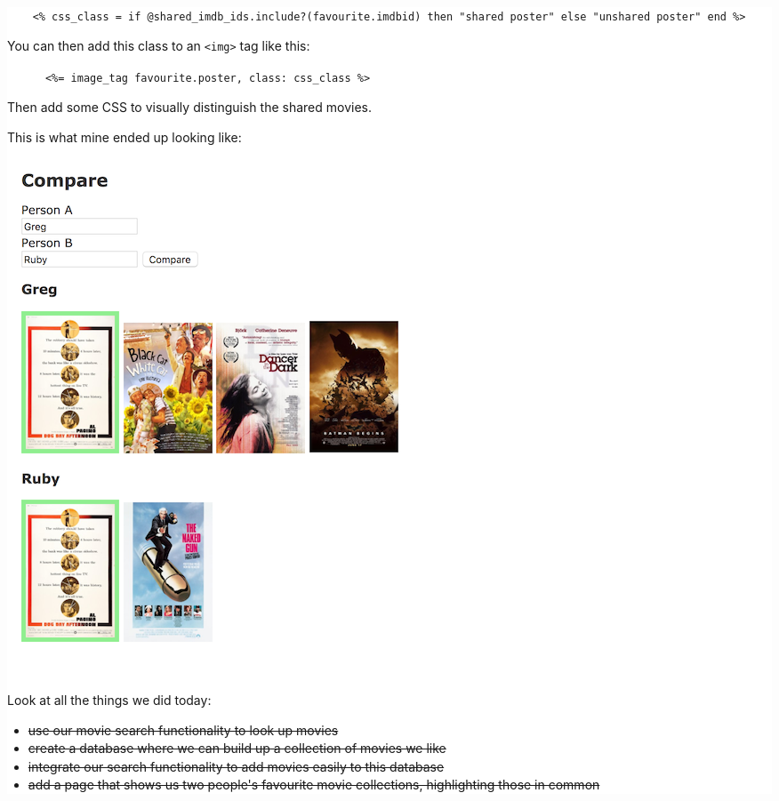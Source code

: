 ```erb
    <% css_class = if @shared_imdb_ids.include?(favourite.imdbid) then "shared poster" else "unshared poster" end %>
```

You can then add this class to an `<img>` tag like this:

```erb
      <%= image_tag favourite.poster, class: css_class %>
```

Then add some CSS to visually distinguish the shared movies.

This is what mine ended up looking like:

![](images/fav-movies-compare2.png)

Look at all the things we did today:

* ~~use our movie search functionality to look up movies~~
* ~~create a database where we can build up a collection of movies we like~~
* ~~integrate our search functionality to add movies easily to this database~~
* ~~add a page that shows us two people's favourite movie collections, highlighting those in common~~
